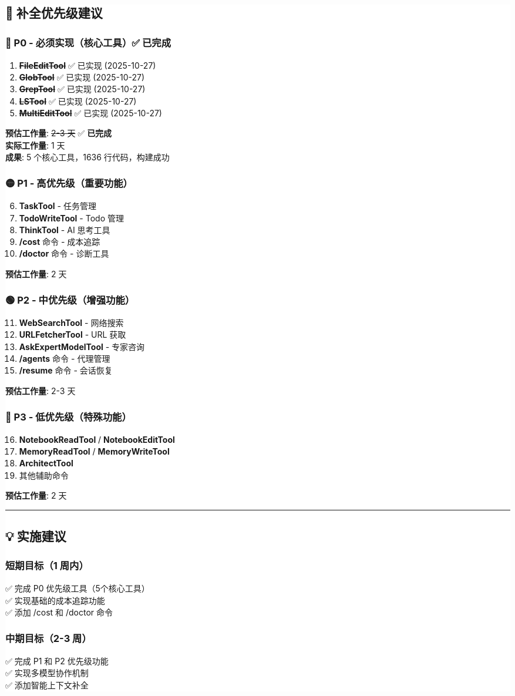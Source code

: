 ## 🚀 补全优先级建议

### 🔴 P0 - 必须实现（核心工具）✅ **已完成**
1. ~~**FileEditTool**~~ ✅ 已实现 (2025-10-27)
2. ~~**GlobTool**~~ ✅ 已实现 (2025-10-27)
3. ~~**GrepTool**~~ ✅ 已实现 (2025-10-27)
4. ~~**LSTool**~~ ✅ 已实现 (2025-10-27)
5. ~~**MultiEditTool**~~ ✅ 已实现 (2025-10-27)

**预估工作量**: ~~2-3 天~~ ✅ **已完成**  
**实际工作量**: 1 天  
**成果**: 5 个核心工具，1636 行代码，构建成功

### 🟡 P1 - 高优先级（重要功能）
6. **TaskTool** - 任务管理
7. **TodoWriteTool** - Todo 管理
8. **ThinkTool** - AI 思考工具
9. **/cost** 命令 - 成本追踪
10. **/doctor** 命令 - 诊断工具

**预估工作量**: 2 天

### 🟢 P2 - 中优先级（增强功能）
11. **WebSearchTool** - 网络搜索
12. **URLFetcherTool** - URL 获取
13. **AskExpertModelTool** - 专家咨询
14. **/agents** 命令 - 代理管理
15. **/resume** 命令 - 会话恢复

**预估工作量**: 2-3 天

### 🔵 P3 - 低优先级（特殊功能）
16. **NotebookReadTool** / **NotebookEditTool**
17. **MemoryReadTool** / **MemoryWriteTool**
18. **ArchitectTool**
19. 其他辅助命令

**预估工作量**: 2 天

---

## 💡 实施建议

### 短期目标（1 周内）
✅ 完成 P0 优先级工具（5个核心工具）  
✅ 实现基础的成本追踪功能  
✅ 添加 /cost 和 /doctor 命令  

### 中期目标（2-3 周）
✅ 完成 P1 和 P2 优先级功能  
✅ 实现多模型协作机制  
✅ 添加智能上下文补全  
